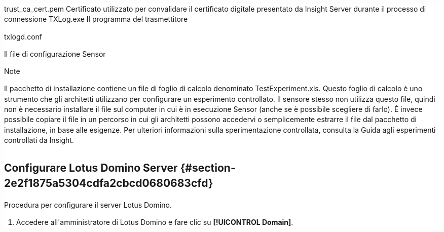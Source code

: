    <td colname="col1"> trust_ca_cert.pem </td> 
   <td colname="col2"> Certificato utilizzato per convalidare il certificato digitale presentato da Insight Server durante il processo di connessione </td> 
  </tr> 
  <tr> 
   <td colname="col1"> TXLog.exe </td> 
   <td colname="col2"> Il programma del trasmettitore </td> 
  </tr> 
  <tr> 
   <td colname="col1"> <p>txlogd.conf </p> </td> 
   <td colname="col2"> Il file di configurazione Sensor </td> 
  </tr> 
 </tbody> 
</table>

>[!NOTE]
>
>Il pacchetto di installazione contiene un file di foglio di calcolo denominato TestExperiment.xls. Questo foglio di calcolo è uno strumento che gli architetti utilizzano per configurare un esperimento controllato. Il sensore stesso non utilizza questo file, quindi non è necessario installare il file sul computer in cui è in esecuzione Sensor (anche se è possibile scegliere di farlo). È invece possibile copiare il file in un percorso in cui gli architetti possono accedervi o semplicemente estrarre il file dal pacchetto di installazione, in base alle esigenze. Per ulteriori informazioni sulla sperimentazione controllata, consulta la Guida agli esperimenti controllati da Insight.

## Configurare Lotus Domino Server {#section-2e2f1875a5304cdfa2cbcd0680683cfd}

Procedura per configurare il server Lotus Domino.

1. Accedere all&#39;amministratore di Lotus Domino e fare clic su **[!UICONTROL Domain]**.
